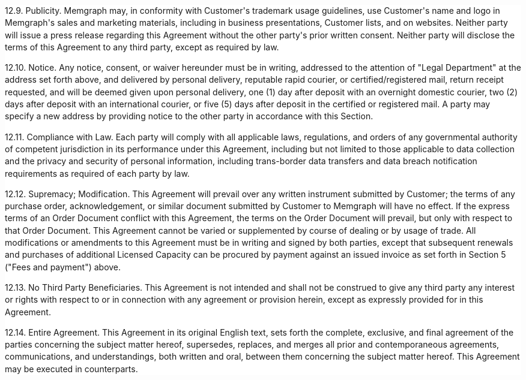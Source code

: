 12.9. Publicity. Memgraph may, in conformity with Customer's trademark usage
guidelines, use Customer's name and logo in Memgraph's sales and marketing
materials, including in business presentations, Customer lists, and on
websites. Neither party will issue a press release regarding this Agreement
without the other party's prior written consent. Neither party will disclose
the terms of this Agreement to any third party, except as required by law.

12.10. Notice. Any notice, consent, or waiver hereunder must be in writing,
addressed to the attention of "Legal Department" at the address set forth
above, and delivered by personal delivery, reputable rapid courier, or
certified/registered mail, return receipt requested, and will be deemed given
upon personal delivery, one (1) day after deposit with an overnight domestic
courier, two (2) days after deposit with an international courier, or five (5)
days after deposit in the certified or registered mail. A party may specify a
new address by providing notice to the other party in accordance with this
Section.

12.11. Compliance with Law. Each party will comply with all applicable laws,
regulations, and orders of any governmental authority of competent jurisdiction
in its performance under this Agreement, including but not limited to those
applicable to data collection and the privacy and security of personal
information, including trans-border data transfers and data breach notification
requirements as required of each party by law.

12.12. Supremacy; Modification. This Agreement will prevail over any written
instrument submitted by Customer; the terms of any purchase order,
acknowledgement, or similar document submitted by Customer to Memgraph will
have no effect. If the express terms of an Order Document conflict with this
Agreement, the terms on the Order Document will prevail, but only with respect
to that Order Document. This Agreement cannot be varied or supplemented by
course of dealing or by usage of trade. All modifications or amendments to this
Agreement must be in writing and signed by both parties, except that subsequent
renewals and purchases of additional Licensed Capacity can be procured by
payment against an issued invoice as set forth in Section 5 ("Fees and
payment") above.

12.13. No Third Party Beneficiaries. This Agreement is not intended and shall
not be construed to give any third party any interest or rights with respect to
or in connection with any agreement or provision herein, except as expressly
provided for in this Agreement.

12.14. Entire Agreement. This Agreement in its original English text, sets
forth the complete, exclusive, and final agreement of the parties concerning
the subject matter hereof, supersedes, replaces, and merges all prior and
contemporaneous agreements, communications, and understandings, both written
and oral, between them concerning the subject matter hereof. This Agreement may
be executed in counterparts.
